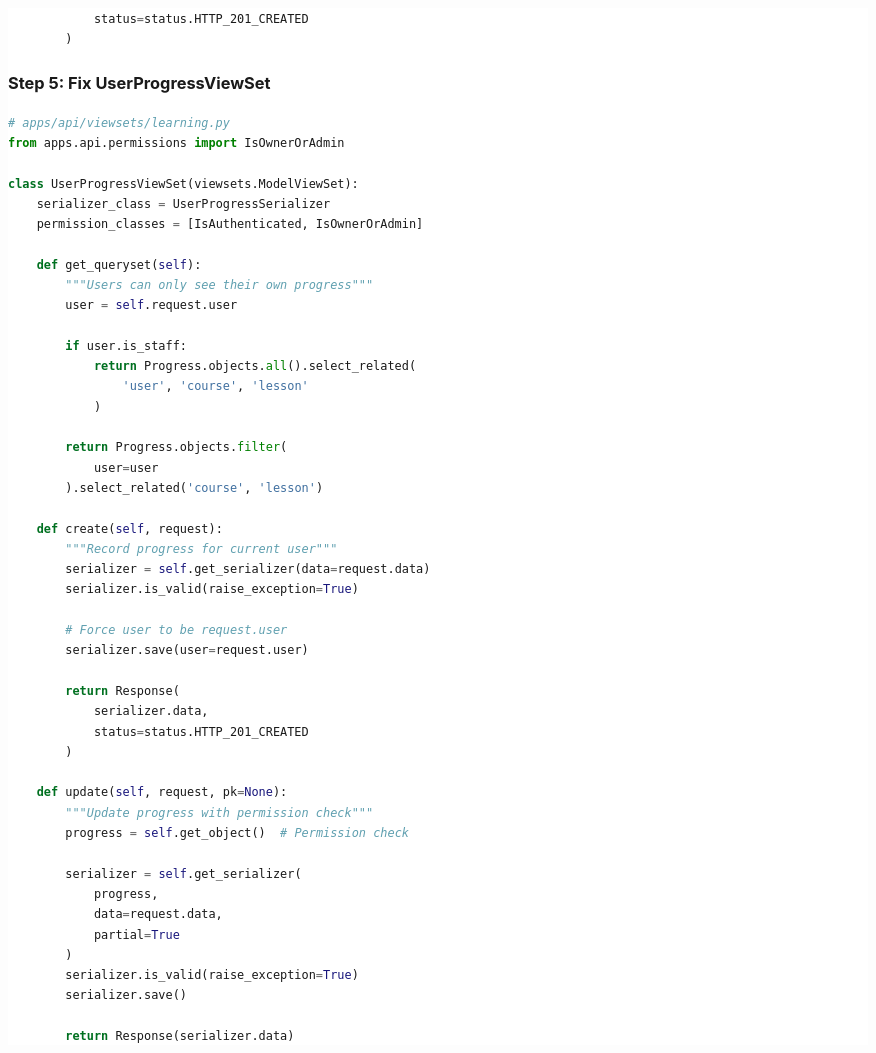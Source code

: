 ```python
            status=status.HTTP_201_CREATED
        )
```

### Step 5: Fix UserProgressViewSet

```python
# apps/api/viewsets/learning.py
from apps.api.permissions import IsOwnerOrAdmin

class UserProgressViewSet(viewsets.ModelViewSet):
    serializer_class = UserProgressSerializer
    permission_classes = [IsAuthenticated, IsOwnerOrAdmin]

    def get_queryset(self):
        """Users can only see their own progress"""
        user = self.request.user

        if user.is_staff:
            return Progress.objects.all().select_related(
                'user', 'course', 'lesson'
            )

        return Progress.objects.filter(
            user=user
        ).select_related('course', 'lesson')

    def create(self, request):
        """Record progress for current user"""
        serializer = self.get_serializer(data=request.data)
        serializer.is_valid(raise_exception=True)

        # Force user to be request.user
        serializer.save(user=request.user)

        return Response(
            serializer.data,
            status=status.HTTP_201_CREATED
        )

    def update(self, request, pk=None):
        """Update progress with permission check"""
        progress = self.get_object()  # Permission check

        serializer = self.get_serializer(
            progress,
            data=request.data,
            partial=True
        )
        serializer.is_valid(raise_exception=True)
        serializer.save()

        return Response(serializer.data)
```
